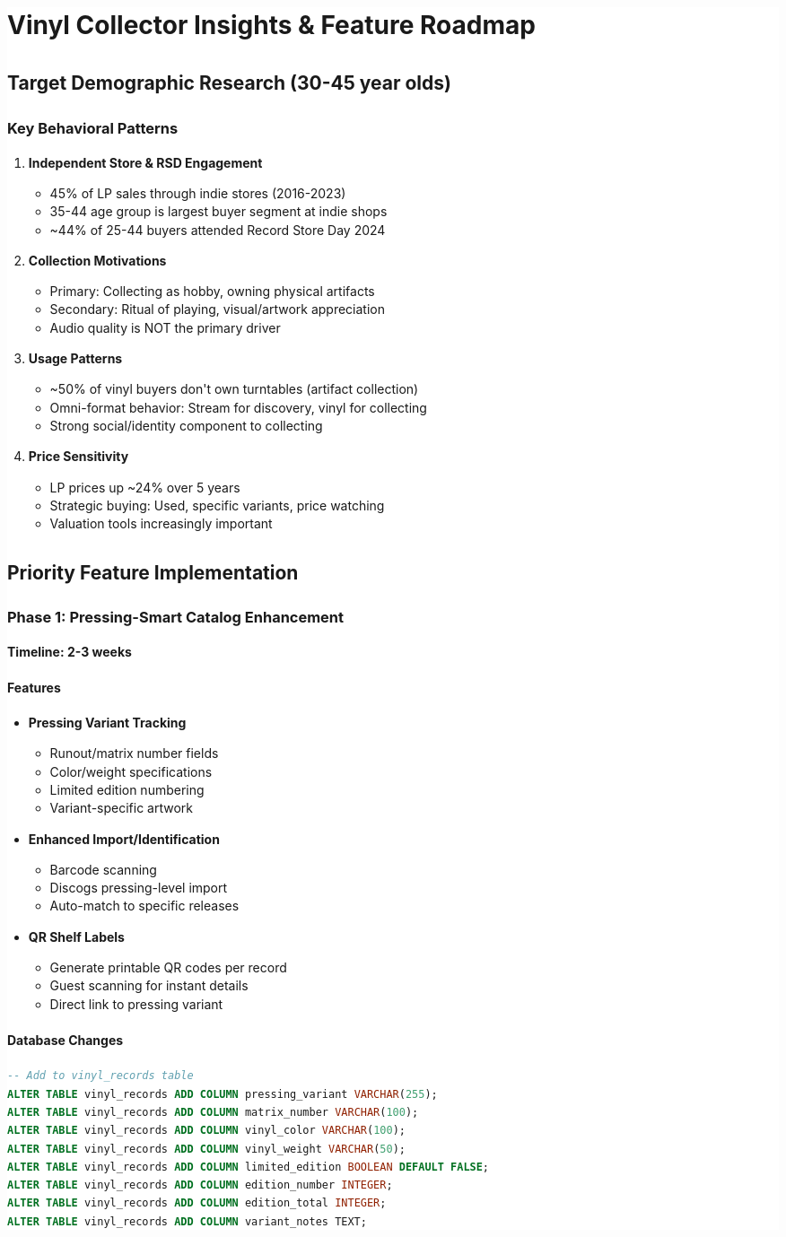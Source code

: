 # Vinyl Collector Insights & Feature Roadmap

## Target Demographic Research (30-45 year olds)

### Key Behavioral Patterns

1. **Independent Store & RSD Engagement**
   - 45% of LP sales through indie stores (2016-2023)
   - 35-44 age group is largest buyer segment at indie shops
   - ~44% of 25-44 buyers attended Record Store Day 2024

2. **Collection Motivations**
   - Primary: Collecting as hobby, owning physical artifacts
   - Secondary: Ritual of playing, visual/artwork appreciation
   - Audio quality is NOT the primary driver

3. **Usage Patterns**
   - ~50% of vinyl buyers don't own turntables (artifact collection)
   - Omni-format behavior: Stream for discovery, vinyl for collecting
   - Strong social/identity component to collecting

4. **Price Sensitivity**
   - LP prices up ~24% over 5 years
   - Strategic buying: Used, specific variants, price watching
   - Valuation tools increasingly important

## Priority Feature Implementation

### Phase 1: Pressing-Smart Catalog Enhancement
**Timeline: 2-3 weeks**

#### Features
- **Pressing Variant Tracking**
  - Runout/matrix number fields
  - Color/weight specifications
  - Limited edition numbering
  - Variant-specific artwork
  
- **Enhanced Import/Identification**
  - Barcode scanning
  - Discogs pressing-level import
  - Auto-match to specific releases
  
- **QR Shelf Labels**
  - Generate printable QR codes per record
  - Guest scanning for instant details
  - Direct link to pressing variant

#### Database Changes
```sql
-- Add to vinyl_records table
ALTER TABLE vinyl_records ADD COLUMN pressing_variant VARCHAR(255);
ALTER TABLE vinyl_records ADD COLUMN matrix_number VARCHAR(100);
ALTER TABLE vinyl_records ADD COLUMN vinyl_color VARCHAR(100);
ALTER TABLE vinyl_records ADD COLUMN vinyl_weight VARCHAR(50);
ALTER TABLE vinyl_records ADD COLUMN limited_edition BOOLEAN DEFAULT FALSE;
ALTER TABLE vinyl_records ADD COLUMN edition_number INTEGER;
ALTER TABLE vinyl_records ADD COLUMN edition_total INTEGER;
ALTER TABLE vinyl_records ADD COLUMN variant_notes TEXT;
```
